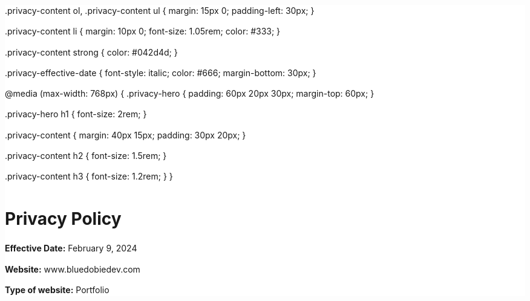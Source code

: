 .privacy-content ol,
.privacy-content ul {
  margin: 15px 0;
  padding-left: 30px;
}

.privacy-content li {
  margin: 10px 0;
  font-size: 1.05rem;
  color: #333;
}

.privacy-content strong {
  color: #042d4d;
}

.privacy-effective-date {
  font-style: italic;
  color: #666;
  margin-bottom: 30px;
}

@media (max-width: 768px) {
  .privacy-hero {
    padding: 60px 20px 30px;
    margin-top: 60px;
  }

  .privacy-hero h1 {
    font-size: 2rem;
  }

  .privacy-content {
    margin: 40px 15px;
    padding: 30px 20px;
  }

  .privacy-content h2 {
    font-size: 1.5rem;
  }

  .privacy-content h3 {
    font-size: 1.2rem;
  }
}
</style>

<div class="privacy-hero">
  <h1>Privacy Policy</h1>
</div>

<div class="privacy-content">
  <p class="privacy-effective-date"><strong>Effective Date:</strong> February 9, 2024</p>

  <p><strong>Website:</strong> www.bluedobiedev.com</p>
  <p><strong>Type of website:</strong> Portfolio</p>

